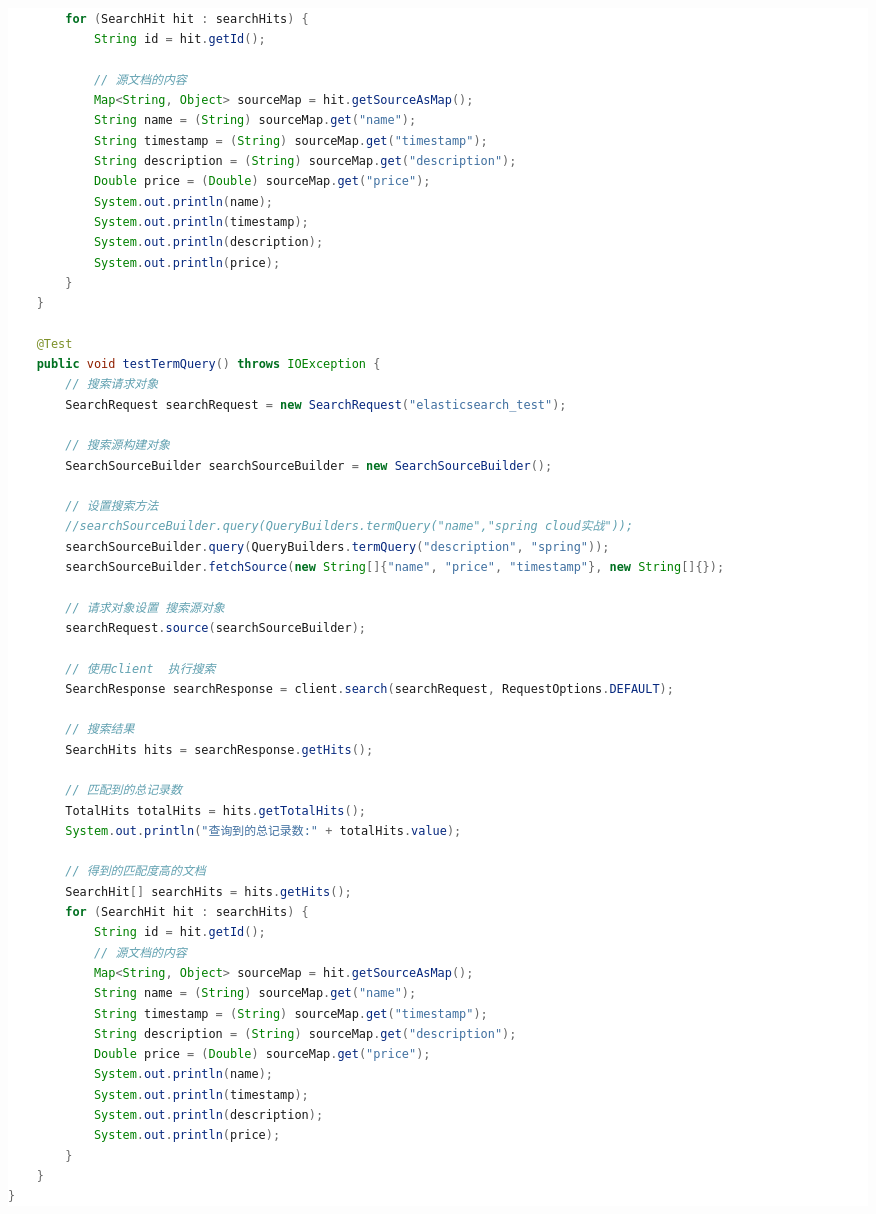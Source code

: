 ```java
        for (SearchHit hit : searchHits) {
            String id = hit.getId();

            // 源文档的内容
            Map<String, Object> sourceMap = hit.getSourceAsMap();
            String name = (String) sourceMap.get("name");
            String timestamp = (String) sourceMap.get("timestamp");
            String description = (String) sourceMap.get("description");
            Double price = (Double) sourceMap.get("price");
            System.out.println(name);
            System.out.println(timestamp);
            System.out.println(description);
            System.out.println(price);
        }
    }

    @Test
    public void testTermQuery() throws IOException {
        // 搜索请求对象
        SearchRequest searchRequest = new SearchRequest("elasticsearch_test");

        // 搜索源构建对象
        SearchSourceBuilder searchSourceBuilder = new SearchSourceBuilder();

        // 设置搜索方法
        //searchSourceBuilder.query(QueryBuilders.termQuery("name","spring cloud实战"));
        searchSourceBuilder.query(QueryBuilders.termQuery("description", "spring"));
        searchSourceBuilder.fetchSource(new String[]{"name", "price", "timestamp"}, new String[]{});

        // 请求对象设置 搜索源对象
        searchRequest.source(searchSourceBuilder);

        // 使用client  执行搜索
        SearchResponse searchResponse = client.search(searchRequest, RequestOptions.DEFAULT);

        // 搜索结果
        SearchHits hits = searchResponse.getHits();

        // 匹配到的总记录数
        TotalHits totalHits = hits.getTotalHits();
        System.out.println("查询到的总记录数:" + totalHits.value);

        // 得到的匹配度高的文档
        SearchHit[] searchHits = hits.getHits();
        for (SearchHit hit : searchHits) {
            String id = hit.getId();
            // 源文档的内容
            Map<String, Object> sourceMap = hit.getSourceAsMap();
            String name = (String) sourceMap.get("name");
            String timestamp = (String) sourceMap.get("timestamp");
            String description = (String) sourceMap.get("description");
            Double price = (Double) sourceMap.get("price");
            System.out.println(name);
            System.out.println(timestamp);
            System.out.println(description);
            System.out.println(price);
        }
    }
}
```
